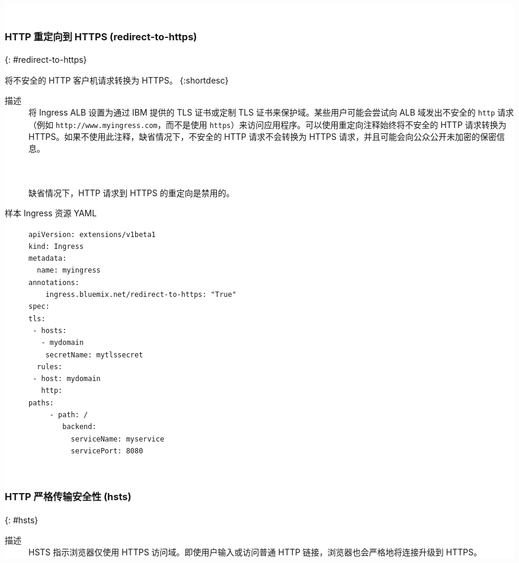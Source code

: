 <br />



### HTTP 重定向到 HTTPS (redirect-to-https)
{: #redirect-to-https}

将不安全的 HTTP 客户机请求转换为 HTTPS。
{:shortdesc}

<dl>
<dt>描述</dt>
<dd>将 Ingress ALB 设置为通过 IBM 提供的 TLS 证书或定制 TLS 证书来保护域。某些用户可能会尝试向 ALB 域发出不安全的 <code>http</code> 请求（例如 <code>http://www.myingress.com</code>，而不是使用 <code>https</code>）来访问应用程序。可以使用重定向注释始终将不安全的 HTTP 请求转换为 HTTPS。如果不使用此注释，缺省情况下，不安全的 HTTP 请求不会转换为 HTTPS 请求，并且可能会向公众公开未加密的保密信息。

 

</br></br>
缺省情况下，HTTP 请求到 HTTPS 的重定向是禁用的。</dd>

<dt>样本 Ingress 资源 YAML</dt>
<dd>
<pre class="codeblock">
<code>apiVersion: extensions/v1beta1
kind: Ingress
metadata:
  name: myingress
annotations:
    ingress.bluemix.net/redirect-to-https: "True"
spec:
tls:
 - hosts:
   - mydomain
    secretName: mytlssecret
  rules:
 - host: mydomain
   http:
paths:
     - path: /
        backend:
          serviceName: myservice
          servicePort: 8080</code></pre>
</dd></dl>

<br />


### HTTP 严格传输安全性 (hsts)
{: #hsts}

<dl>
<dt>描述</dt>
<dd>
HSTS 指示浏览器仅使用 HTTPS 访问域。即使用户输入或访问普通 HTTP 链接，浏览器也会严格地将连接升级到 HTTPS。
</dd>
